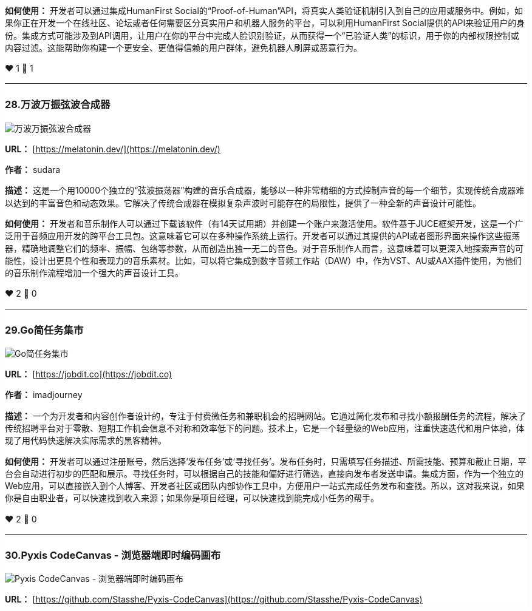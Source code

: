 **如何使用：**
开发者可以通过集成HumanFirst Social的“Proof-of-Human”API，将真实人类验证机制引入到自己的应用或服务中。例如，如果你正在开发一个在线社区、论坛或者任何需要区分真实用户和机器人服务的平台，可以利用HumanFirst Social提供的API来验证用户的身份。集成方式可能涉及到API调用，让用户在你的平台中完成人脸识别验证，从而获得一个“已验证人类”的标识，用于你的内部权限控制或内容过滤。这能帮助你构建一个更安全、更值得信赖的用户群体，避免机器人刷屏或恶意行为。

❤️ 1   💬 1

---

### 28.万波万振弦波合成器

![万波万振弦波合成器](https://showhntoday.com/images/45704975.png)

**URL：** [https://melatonin.dev/](https://melatonin.dev/)

**作者：** sudara

**描述：**
这是一个用10000个独立的“弦波振荡器”构建的音乐合成器，能够以一种非常精细的方式控制声音的每一个细节，实现传统合成器难以达到的丰富音色和动态效果。它解决了传统合成器在模拟复杂声波时可能存在的局限性，提供了一种全新的声音设计可能性。

**如何使用：**
开发者和音乐制作人可以通过下载该软件（有14天试用期）并创建一个账户来激活使用。软件基于JUCE框架开发，这是一个广泛用于音频应用开发的跨平台工具包。这意味着它可以在多种操作系统上运行。开发者可以通过其提供的API或者图形界面来操作这些振荡器，精确地调整它们的频率、振幅、包络等参数，从而创造出独一无二的音色。对于音乐制作人而言，这意味着可以更深入地探索声音的可能性，设计出更具个性和表现力的音乐素材。比如，可以将它集成到数字音频工作站（DAW）中，作为VST、AU或AAX插件使用，为他们的音乐制作流程增加一个强大的声音设计工具。

❤️ 2   💬 0

---

### 29.Go简任务集市

![Go简任务集市](https://showhntoday.com/images/45704995.png)

**URL：** [https://jobdit.co](https://jobdit.co)

**作者：** imadjourney

**描述：**
一个为开发者和内容创作者设计的，专注于付费微任务和兼职机会的招聘网站。它通过简化发布和寻找小额报酬任务的流程，解决了传统招聘平台对于零散、短期工作机会信息不对称和效率低下的问题。技术上，它是一个轻量级的Web应用，注重快速迭代和用户体验，体现了用代码快速解决实际需求的黑客精神。

**如何使用：**
开发者可以通过注册账号，然后选择‘发布任务’或‘寻找任务’。发布任务时，只需填写任务描述、所需技能、预算和截止日期，平台会自动进行初步的匹配和展示。寻找任务时，可以根据自己的技能和偏好进行筛选，直接向发布者发送申请。集成方面，作为一个独立的Web应用，可以直接嵌入到个人博客、开发者社区或团队内部协作工具中，方便用户一站式完成任务发布和查找。所以，这对我来说，如果你是自由职业者，可以快速找到收入来源；如果你是项目经理，可以快速找到能完成小任务的帮手。

❤️ 2   💬 0

---

### 30.Pyxis CodeCanvas - 浏览器端即时编码画布

![Pyxis CodeCanvas - 浏览器端即时编码画布](https://showhntoday.com/images/45705083.png)

**URL：** [https://github.com/Stasshe/Pyxis-CodeCanvas](https://github.com/Stasshe/Pyxis-CodeCanvas)
